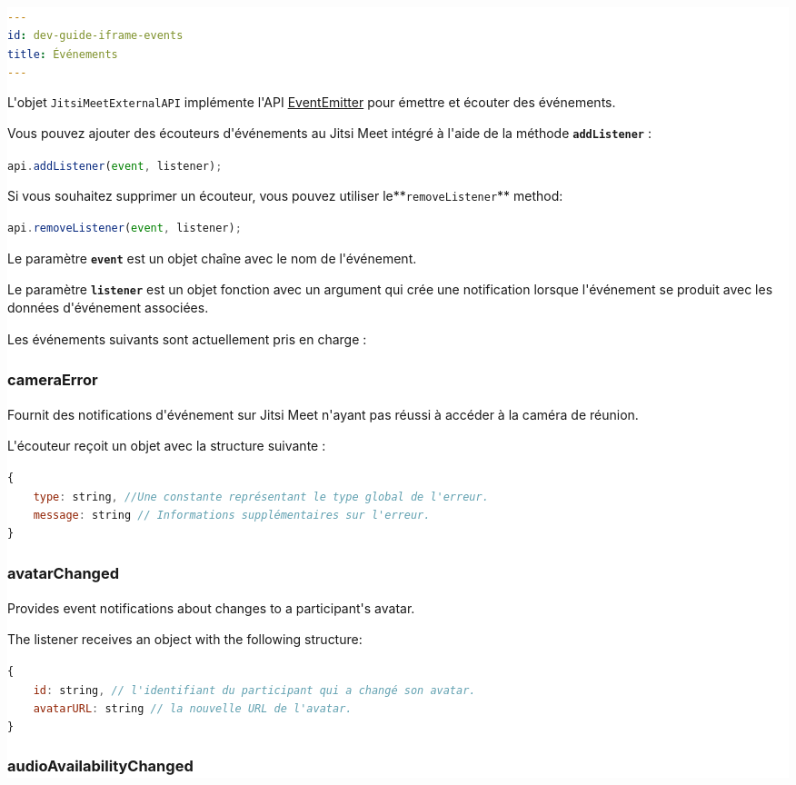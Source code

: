 ```yaml
---
id: dev-guide-iframe-events
title: Événements
---
```


L'objet `JitsiMeetExternalAPI` implémente l'API [EventEmitter] pour émettre et écouter des événements.

Vous pouvez ajouter des écouteurs d'événements au Jitsi Meet intégré à l'aide de la méthode **`addListener`** :

```javascript
api.addListener(event, listener);
```

Si vous souhaitez supprimer un écouteur, vous pouvez utiliser le**`removeListener`** method:

```javascript
api.removeListener(event, listener);
```

Le paramètre **`event`** est un objet chaîne avec le nom de l'événement.

Le paramètre **`listener`** est un objet fonction avec un argument qui crée une notification lorsque l'événement se produit avec les données d'événement associées.

Les événements suivants sont actuellement pris en charge :

### cameraError

Fournit des notifications d'événement sur Jitsi Meet n'ayant pas réussi à accéder à la caméra de réunion.

L'écouteur reçoit un objet avec la structure suivante :

```javascript
{
    type: string, //Une constante représentant le type global de l'erreur.
    message: string // Informations supplémentaires sur l'erreur.
}
```

### avatarChanged

Provides event notifications about changes to a participant's avatar.

The listener receives an object with the following structure:

```javascript
{
    id: string, // l'identifiant du participant qui a changé son avatar.
    avatarURL: string // la nouvelle URL de l'avatar.
}
```

### audioAvailabilityChanged


[config.js]: https://github.com/jitsi/jitsi-meet/blob/master/config.js
[interface_config.js]: https://github.com/jitsi/jitsi-meet/blob/master/interface_config.js
[EventEmitter]: https://nodejs.org/api/events.html
[MouseEvent]: https://developer.mozilla.org/en-US/docs/Web/API/MouseEvent